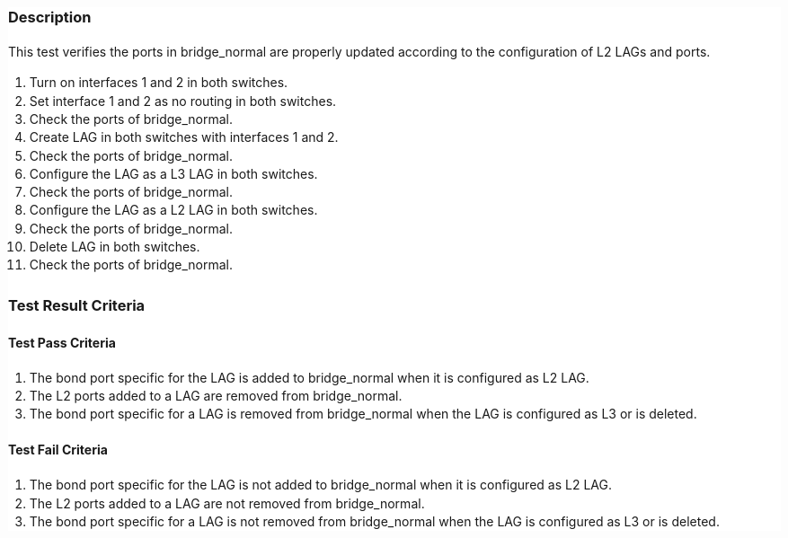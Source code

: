 ### Description
This test verifies the ports in bridge_normal are properly updated
according to the configuration of L2 LAGs and ports.

  1. Turn on interfaces 1 and 2 in both switches.
  2. Set interface 1 and 2 as no routing in both switches.
  3. Check the ports of bridge_normal.
  4. Create LAG in both switches with interfaces 1 and 2.
  5. Check the ports of bridge_normal.
  6. Configure the LAG as a L3 LAG in both switches.
  7. Check the ports of bridge_normal.
  8. Configure the LAG as a L2 LAG in both switches.
  9. Check the ports of bridge_normal.
  10. Delete LAG in both switches.
  11. Check the ports of bridge_normal.


### Test Result Criteria
#### Test Pass Criteria
 1. The bond port specific for the LAG is added to bridge_normal when
    it is configured as L2 LAG.
 2. The L2 ports added to a LAG are removed from bridge_normal.
 3. The bond port specific for a LAG is removed from bridge_normal when
    the LAG is configured as L3 or is deleted.
#### Test Fail Criteria
 1. The bond port specific for the LAG is not added to bridge_normal when
    it is configured as L2 LAG.
 2. The L2 ports added to a LAG are not removed from bridge_normal.
 3. The bond port specific for a LAG is not removed from bridge_normal
    when the LAG is configured as L3 or is deleted.
